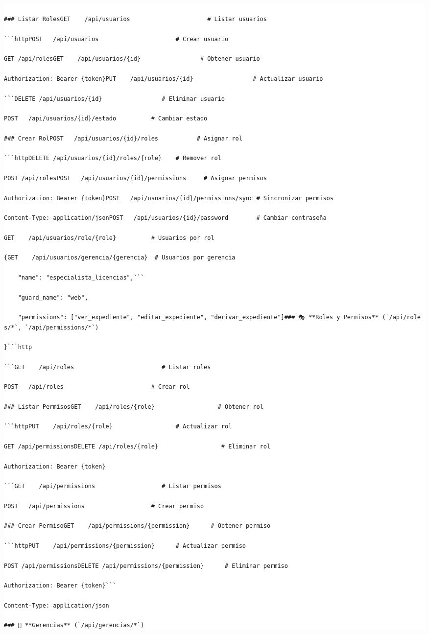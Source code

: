 ```http

### Listar RolesGET    /api/usuarios                      # Listar usuarios

```httpPOST   /api/usuarios                      # Crear usuario

GET /api/rolesGET    /api/usuarios/{id}                 # Obtener usuario

Authorization: Bearer {token}PUT    /api/usuarios/{id}                 # Actualizar usuario

```DELETE /api/usuarios/{id}                 # Eliminar usuario

POST   /api/usuarios/{id}/estado          # Cambiar estado

### Crear RolPOST   /api/usuarios/{id}/roles           # Asignar rol

```httpDELETE /api/usuarios/{id}/roles/{role}    # Remover rol

POST /api/rolesPOST   /api/usuarios/{id}/permissions     # Asignar permisos

Authorization: Bearer {token}POST   /api/usuarios/{id}/permissions/sync # Sincronizar permisos

Content-Type: application/jsonPOST   /api/usuarios/{id}/password        # Cambiar contraseña

GET    /api/usuarios/role/{role}          # Usuarios por rol

{GET    /api/usuarios/gerencia/{gerencia}  # Usuarios por gerencia

    "name": "especialista_licencias",```

    "guard_name": "web",

    "permissions": ["ver_expediente", "editar_expediente", "derivar_expediente"]### 🎭 **Roles y Permisos** (`/api/roles/*`, `/api/permissions/*`)

}```http

```GET    /api/roles                         # Listar roles

POST   /api/roles                         # Crear rol

### Listar PermisosGET    /api/roles/{role}                  # Obtener rol

```httpPUT    /api/roles/{role}                  # Actualizar rol

GET /api/permissionsDELETE /api/roles/{role}                  # Eliminar rol

Authorization: Bearer {token}

```GET    /api/permissions                   # Listar permisos

POST   /api/permissions                   # Crear permiso

### Crear PermisoGET    /api/permissions/{permission}      # Obtener permiso

```httpPUT    /api/permissions/{permission}      # Actualizar permiso

POST /api/permissionsDELETE /api/permissions/{permission}      # Eliminar permiso

Authorization: Bearer {token}```

Content-Type: application/json

### 🏢 **Gerencias** (`/api/gerencias/*`)

```